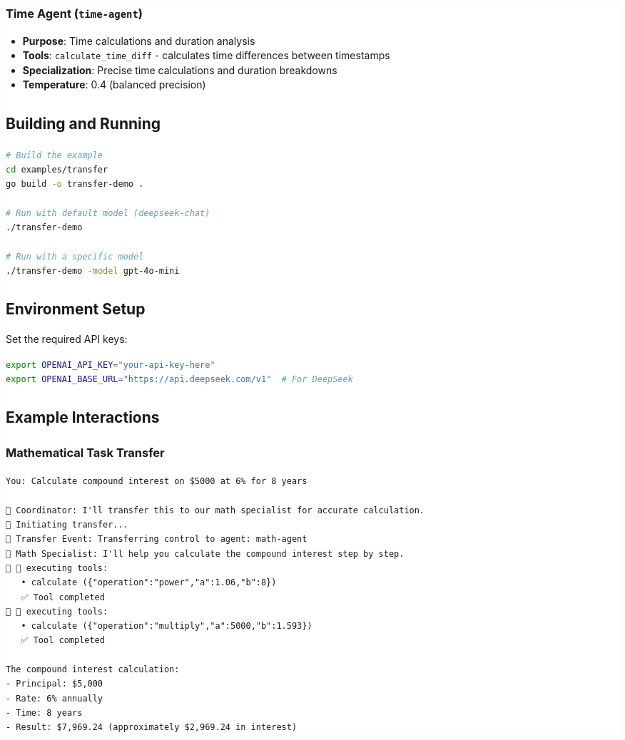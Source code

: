 ### Time Agent (`time-agent`)

- **Purpose**: Time calculations and duration analysis
- **Tools**: `calculate_time_diff` - calculates time differences between timestamps
- **Specialization**: Precise time calculations and duration breakdowns
- **Temperature**: 0.4 (balanced precision)

## Building and Running

```bash
# Build the example
cd examples/transfer
go build -o transfer-demo .

# Run with default model (deepseek-chat)
./transfer-demo

# Run with a specific model
./transfer-demo -model gpt-4o-mini
```

## Environment Setup

Set the required API keys:

```bash
export OPENAI_API_KEY="your-api-key-here"
export OPENAI_BASE_URL="https://api.deepseek.com/v1"  # For DeepSeek
```

## Example Interactions

### Mathematical Task Transfer

```
You: Calculate compound interest on $5000 at 6% for 8 years

🎯 Coordinator: I'll transfer this to our math specialist for accurate calculation.
🔄 Initiating transfer...
🔄 Transfer Event: Transferring control to agent: math-agent
🧮 Math Specialist: I'll help you calculate the compound interest step by step.
🔧 🧮 executing tools:
   • calculate ({"operation":"power","a":1.06,"b":8})
   ✅ Tool completed
🔧 🧮 executing tools:
   • calculate ({"operation":"multiply","a":5000,"b":1.593})
   ✅ Tool completed

The compound interest calculation:
- Principal: $5,000
- Rate: 6% annually
- Time: 8 years
- Result: $7,969.24 (approximately $2,969.24 in interest)
```

